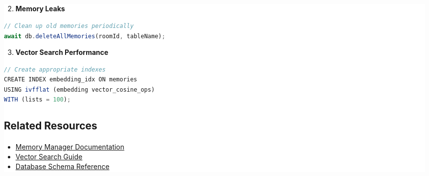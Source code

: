 2. **Memory Leaks**

```typescript
// Clean up old memories periodically
await db.deleteAllMemories(roomId, tableName);
```

3. **Vector Search Performance**

```typescript
// Create appropriate indexes
CREATE INDEX embedding_idx ON memories
USING ivfflat (embedding vector_cosine_ops)
WITH (lists = 100);
```

## Related Resources

- [Memory Manager Documentation](../packages/core)
- [Vector Search Guide](../packages/database-adapters)
- [Database Schema Reference](/api)
